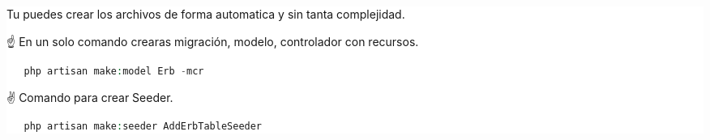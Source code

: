 Tu puedes crear los archivos de forma automatica y sin tanta complejidad.

☝️ En un solo comando crearas migración, modelo, controlador con recursos.

```php
   php artisan make:model Erb -mcr

```

✌️ Comando para crear Seeder.

```php
   php artisan make:seeder AddErbTableSeeder

```



<larecipe-newsletter></larecipe-newsletter>